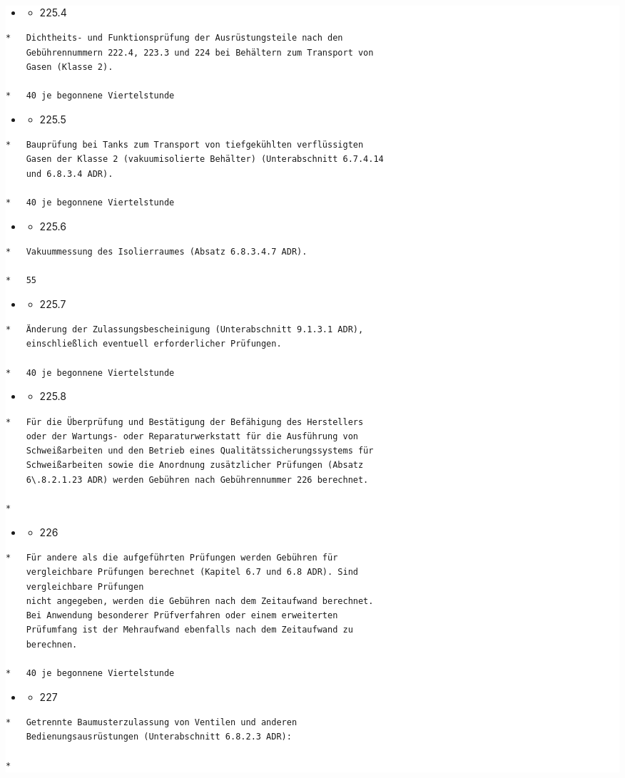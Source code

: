 
*    *   225.4

    *   Dichtheits- und Funktionsprüfung der Ausrüstungsteile nach den
        Gebührennummern 222.4, 223.3 und 224 bei Behältern zum Transport von
        Gasen (Klasse 2).

    *   40 je begonnene Viertelstunde


*    *   225.5

    *   Bauprüfung bei Tanks zum Transport von tiefgekühlten verflüssigten
        Gasen der Klasse 2 (vakuumisolierte Behälter) (Unterabschnitt 6.7.4.14
        und 6.8.3.4 ADR).

    *   40 je begonnene Viertelstunde


*    *   225.6

    *   Vakuummessung des Isolierraumes (Absatz 6.8.3.4.7 ADR).

    *   55


*    *   225.7

    *   Änderung der Zulassungsbescheinigung (Unterabschnitt 9.1.3.1 ADR),
        einschließlich eventuell erforderlicher Prüfungen.

    *   40 je begonnene Viertelstunde


*    *   225.8

    *   Für die Überprüfung und Bestätigung der Befähigung des Herstellers
        oder der Wartungs- oder Reparaturwerkstatt für die Ausführung von
        Schweißarbeiten und den Betrieb eines Qualitätssicherungssystems für
        Schweißarbeiten sowie die Anordnung zusätzlicher Prüfungen (Absatz
        6\.8.2.1.23 ADR) werden Gebühren nach Gebührennummer 226 berechnet.

    *

*    *   226

    *   Für andere als die aufgeführten Prüfungen werden Gebühren für
        vergleichbare Prüfungen berechnet (Kapitel 6.7 und 6.8 ADR). Sind
        vergleichbare Prüfungen
        nicht angegeben, werden die Gebühren nach dem Zeitaufwand berechnet.
        Bei Anwendung besonderer Prüfverfahren oder einem erweiterten
        Prüfumfang ist der Mehraufwand ebenfalls nach dem Zeitaufwand zu
        berechnen.

    *   40 je begonnene Viertelstunde


*    *   227

    *   Getrennte Baumusterzulassung von Ventilen und anderen
        Bedienungsausrüstungen (Unterabschnitt 6.8.2.3 ADR):

    *
